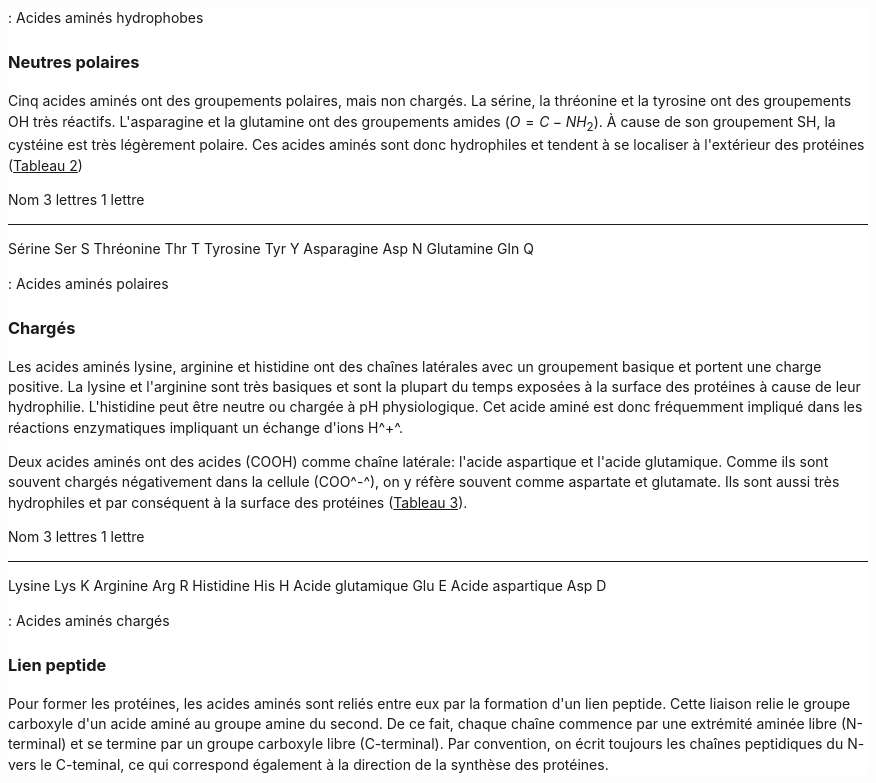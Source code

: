   : Acides aminés hydrophobes

### Neutres polaires

Cinq acides aminés ont des groupements polaires, mais non chargés. La
sérine, la thréonine et la tyrosine ont des groupements OH très
réactifs. L'asparagine et la glutamine ont des groupements amides
(${O=C-NH_2}$). À cause de son groupement SH, la cystéine est très
légèrement polaire. Ces acides aminés sont donc hydrophiles et tendent à
se localiser à l'extérieur des protéines ([Tableau 2](tab:aa_polaires))

  Nom          3 lettres   1 lettre
  ------------ ----------- ----------
  Sérine       Ser         S
  Thréonine    Thr         T
  Tyrosine     Tyr         Y
  Asparagine   Asp         N
  Glutamine    Gln         Q

  : Acides aminés polaires

### Chargés

Les acides aminés lysine, arginine et histidine ont des chaînes
latérales avec un groupement basique et portent une charge positive. La
lysine et l'arginine sont très basiques et sont la plupart du temps
exposées à la surface des protéines à cause de leur hydrophilie.
L'histidine peut être neutre ou chargée à pH physiologique. Cet acide
aminé est donc fréquemment impliqué dans les réactions enzymatiques
impliquant un échange d'ions H^+^.

Deux acides aminés ont des acides (COOH) comme chaîne latérale: l'acide
aspartique et l'acide glutamique. Comme ils sont souvent chargés
négativement dans la cellule (COO^-^), on y réfère souvent comme
aspartate et glutamate. Ils sont aussi très hydrophiles et par
conséquent à la surface des protéines ([Tableau 3](tab:aa_charge)).

  Nom                3 lettres   1 lettre
  ------------------ ----------- ----------
  Lysine             Lys         K
  Arginine           Arg         R
  Histidine          His         H
  Acide glutamique   Glu         E
  Acide aspartique   Asp         D

  : Acides aminés chargés

### Lien peptide

Pour former les protéines, les acides aminés sont reliés entre eux par
la formation d'un lien peptide. Cette liaison relie le groupe carboxyle
d'un acide aminé au groupe amine du second. De ce fait, chaque chaîne
commence par une extrémité aminée libre (N-terminal) et se termine par
un groupe carboxyle libre (C-terminal). Par convention, on écrit
toujours les chaînes peptidiques du N- vers le C-teminal, ce qui
correspond également à la direction de la synthèse des protéines.
